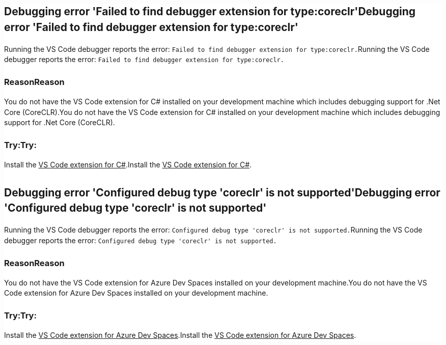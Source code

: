 ## <a name="debugging-error-failed-to-find-debugger-extension-for-typecoreclr"></a><span data-ttu-id="ecd5a-191">Debugging error 'Failed to find debugger extension for type:coreclr'</span><span class="sxs-lookup"><span data-stu-id="ecd5a-191">Debugging error 'Failed to find debugger extension for type:coreclr'</span></span>
<span data-ttu-id="ecd5a-192">Running the VS Code debugger reports the error: `Failed to find debugger extension for type:coreclr.`</span><span class="sxs-lookup"><span data-stu-id="ecd5a-192">Running the VS Code debugger reports the error: `Failed to find debugger extension for type:coreclr.`</span></span>

### <a name="reason"></a><span data-ttu-id="ecd5a-193">Reason</span><span class="sxs-lookup"><span data-stu-id="ecd5a-193">Reason</span></span>
<span data-ttu-id="ecd5a-194">You do not have the VS Code extension for C# installed on your development machine which includes debugging support for .Net Core (CoreCLR).</span><span class="sxs-lookup"><span data-stu-id="ecd5a-194">You do not have the VS Code extension for C# installed on your development machine which includes debugging support for .Net Core (CoreCLR).</span></span>

### <a name="try"></a><span data-ttu-id="ecd5a-195">Try:</span><span class="sxs-lookup"><span data-stu-id="ecd5a-195">Try:</span></span>
<span data-ttu-id="ecd5a-196">Install the [VS Code extension for C#](https://marketplace.visualstudio.com/items?itemName=ms-vscode.csharp).</span><span class="sxs-lookup"><span data-stu-id="ecd5a-196">Install the [VS Code extension for C#](https://marketplace.visualstudio.com/items?itemName=ms-vscode.csharp).</span></span>

## <a name="debugging-error-configured-debug-type-coreclr-is-not-supported"></a><span data-ttu-id="ecd5a-197">Debugging error 'Configured debug type 'coreclr' is not supported'</span><span class="sxs-lookup"><span data-stu-id="ecd5a-197">Debugging error 'Configured debug type 'coreclr' is not supported'</span></span>
<span data-ttu-id="ecd5a-198">Running the VS Code debugger reports the error: `Configured debug type 'coreclr' is not supported.`</span><span class="sxs-lookup"><span data-stu-id="ecd5a-198">Running the VS Code debugger reports the error: `Configured debug type 'coreclr' is not supported.`</span></span>

### <a name="reason"></a><span data-ttu-id="ecd5a-199">Reason</span><span class="sxs-lookup"><span data-stu-id="ecd5a-199">Reason</span></span>
<span data-ttu-id="ecd5a-200">You do not have the VS Code extension for Azure Dev Spaces installed on your development machine.</span><span class="sxs-lookup"><span data-stu-id="ecd5a-200">You do not have the VS Code extension for Azure Dev Spaces installed on your development machine.</span></span>

### <a name="try"></a><span data-ttu-id="ecd5a-201">Try:</span><span class="sxs-lookup"><span data-stu-id="ecd5a-201">Try:</span></span>
<span data-ttu-id="ecd5a-202">Install the [VS Code extension for Azure Dev Spaces](get-started-netcore.md).</span><span class="sxs-lookup"><span data-stu-id="ecd5a-202">Install the [VS Code extension for Azure Dev Spaces](get-started-netcore.md).</span></span>
